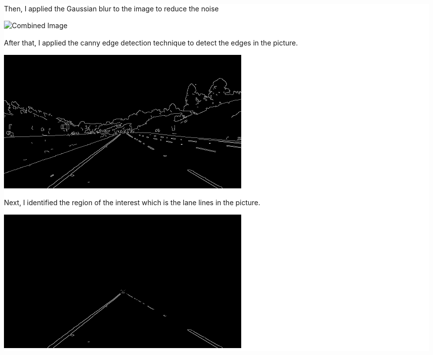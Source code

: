Then, I applied the Gaussian blur to the image to reduce the noise

<img src="test_image_output/gray_image2.jpg" width="480" alt="Combined Image" />
 
After that, I applied the canny edge detection technique to detect the edges in the picture.
 
<img src="test_image_output/edges_image.jpg" width="480" alt="Combined Image" />

Next, I identified the region of the interest which is the lane lines in the picture.

<img src="test_image_output/masked_image.jpg" width="480" alt="Combined Image" />

